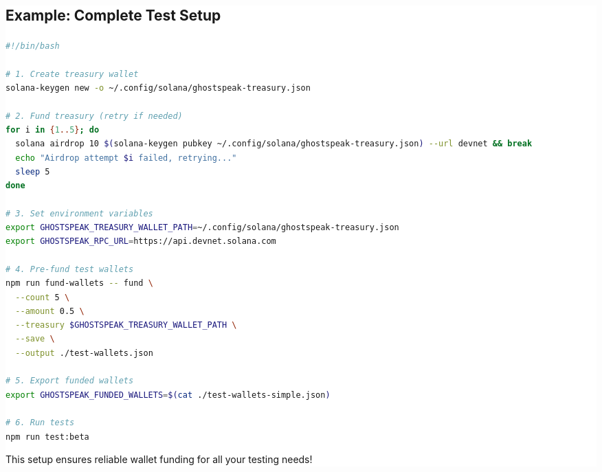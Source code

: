 ## Example: Complete Test Setup

```bash
#!/bin/bash

# 1. Create treasury wallet
solana-keygen new -o ~/.config/solana/ghostspeak-treasury.json

# 2. Fund treasury (retry if needed)
for i in {1..5}; do
  solana airdrop 10 $(solana-keygen pubkey ~/.config/solana/ghostspeak-treasury.json) --url devnet && break
  echo "Airdrop attempt $i failed, retrying..."
  sleep 5
done

# 3. Set environment variables
export GHOSTSPEAK_TREASURY_WALLET_PATH=~/.config/solana/ghostspeak-treasury.json
export GHOSTSPEAK_RPC_URL=https://api.devnet.solana.com

# 4. Pre-fund test wallets
npm run fund-wallets -- fund \
  --count 5 \
  --amount 0.5 \
  --treasury $GHOSTSPEAK_TREASURY_WALLET_PATH \
  --save \
  --output ./test-wallets.json

# 5. Export funded wallets
export GHOSTSPEAK_FUNDED_WALLETS=$(cat ./test-wallets-simple.json)

# 6. Run tests
npm run test:beta
```

This setup ensures reliable wallet funding for all your testing needs!